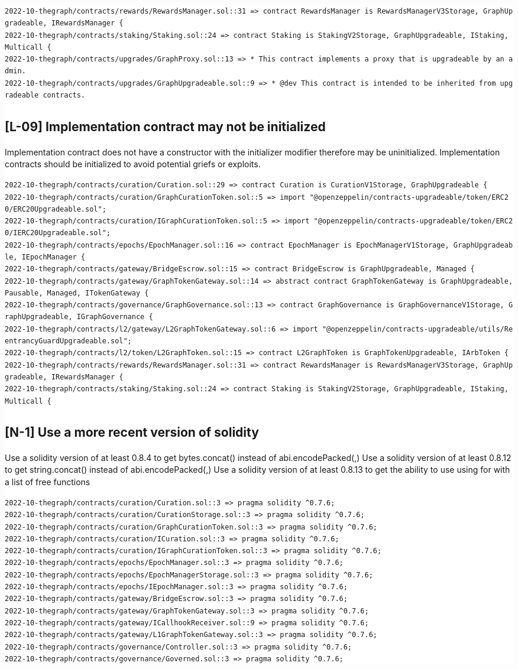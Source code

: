 ```
2022-10-thegraph/contracts/rewards/RewardsManager.sol::31 => contract RewardsManager is RewardsManagerV3Storage, GraphUpgradeable, IRewardsManager {
2022-10-thegraph/contracts/staking/Staking.sol::24 => contract Staking is StakingV2Storage, GraphUpgradeable, IStaking, Multicall {
2022-10-thegraph/contracts/upgrades/GraphProxy.sol::13 => * This contract implements a proxy that is upgradeable by an admin.
2022-10-thegraph/contracts/upgrades/GraphUpgradeable.sol::9 => * @dev This contract is intended to be inherited from upgradeable contracts.
```

## [L-09] Implementation contract may not be initialized

Implementation contract does not have a constructor with the initializer modifier therefore may be uninitialized. Implementation contracts should be initialized to avoid potential griefs or exploits.

```
2022-10-thegraph/contracts/curation/Curation.sol::29 => contract Curation is CurationV1Storage, GraphUpgradeable {
2022-10-thegraph/contracts/curation/GraphCurationToken.sol::5 => import "@openzeppelin/contracts-upgradeable/token/ERC20/ERC20Upgradeable.sol";
2022-10-thegraph/contracts/curation/IGraphCurationToken.sol::5 => import "@openzeppelin/contracts-upgradeable/token/ERC20/IERC20Upgradeable.sol";
2022-10-thegraph/contracts/epochs/EpochManager.sol::16 => contract EpochManager is EpochManagerV1Storage, GraphUpgradeable, IEpochManager {
2022-10-thegraph/contracts/gateway/BridgeEscrow.sol::15 => contract BridgeEscrow is GraphUpgradeable, Managed {
2022-10-thegraph/contracts/gateway/GraphTokenGateway.sol::14 => abstract contract GraphTokenGateway is GraphUpgradeable, Pausable, Managed, ITokenGateway {
2022-10-thegraph/contracts/governance/GraphGovernance.sol::13 => contract GraphGovernance is GraphGovernanceV1Storage, GraphUpgradeable, IGraphGovernance {
2022-10-thegraph/contracts/l2/gateway/L2GraphTokenGateway.sol::6 => import "@openzeppelin/contracts-upgradeable/utils/ReentrancyGuardUpgradeable.sol";
2022-10-thegraph/contracts/l2/token/L2GraphToken.sol::15 => contract L2GraphToken is GraphTokenUpgradeable, IArbToken {
2022-10-thegraph/contracts/rewards/RewardsManager.sol::31 => contract RewardsManager is RewardsManagerV3Storage, GraphUpgradeable, IRewardsManager {
2022-10-thegraph/contracts/staking/Staking.sol::24 => contract Staking is StakingV2Storage, GraphUpgradeable, IStaking, Multicall {
```

## [N-1] Use a more recent version of solidity

Use a solidity version of at least 0.8.4 to get bytes.concat() instead of abi.encodePacked(<bytes>,<bytes>)
Use a solidity version of at least 0.8.12 to get string.concat() instead of abi.encodePacked(<str>,<str>)
Use a solidity version of at least 0.8.13 to get the ability to use using for with a list of free functions

```
2022-10-thegraph/contracts/curation/Curation.sol::3 => pragma solidity ^0.7.6;
2022-10-thegraph/contracts/curation/CurationStorage.sol::3 => pragma solidity ^0.7.6;
2022-10-thegraph/contracts/curation/GraphCurationToken.sol::3 => pragma solidity ^0.7.6;
2022-10-thegraph/contracts/curation/ICuration.sol::3 => pragma solidity ^0.7.6;
2022-10-thegraph/contracts/curation/IGraphCurationToken.sol::3 => pragma solidity ^0.7.6;
2022-10-thegraph/contracts/epochs/EpochManager.sol::3 => pragma solidity ^0.7.6;
2022-10-thegraph/contracts/epochs/EpochManagerStorage.sol::3 => pragma solidity ^0.7.6;
2022-10-thegraph/contracts/epochs/IEpochManager.sol::3 => pragma solidity ^0.7.6;
2022-10-thegraph/contracts/gateway/BridgeEscrow.sol::3 => pragma solidity ^0.7.6;
2022-10-thegraph/contracts/gateway/GraphTokenGateway.sol::3 => pragma solidity ^0.7.6;
2022-10-thegraph/contracts/gateway/ICallhookReceiver.sol::9 => pragma solidity ^0.7.6;
2022-10-thegraph/contracts/gateway/L1GraphTokenGateway.sol::3 => pragma solidity ^0.7.6;
2022-10-thegraph/contracts/governance/Controller.sol::3 => pragma solidity ^0.7.6;
2022-10-thegraph/contracts/governance/Governed.sol::3 => pragma solidity ^0.7.6;
```